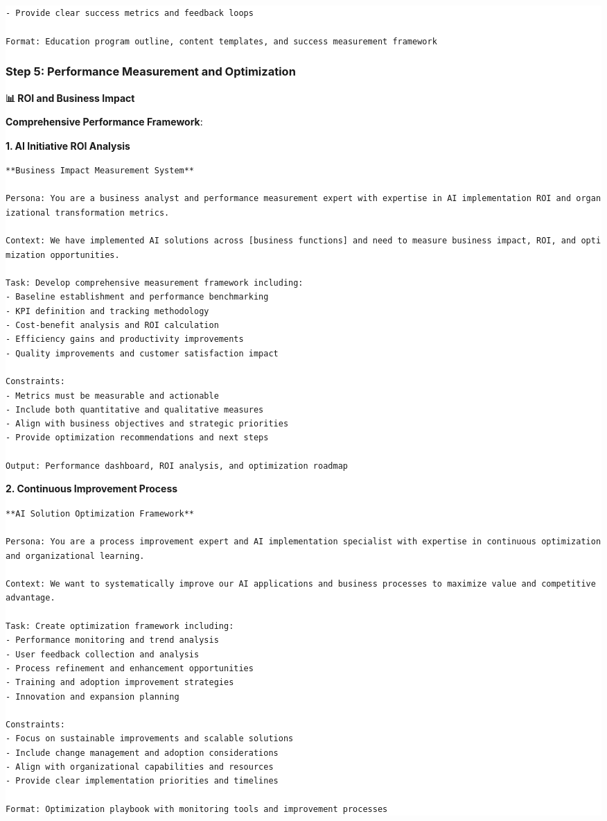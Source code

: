 ```
- Provide clear success metrics and feedback loops

Format: Education program outline, content templates, and success measurement framework
```

### Step 5: Performance Measurement and Optimization

**📊 ROI and Business Impact**

**Comprehensive Performance Framework**:

**1. AI Initiative ROI Analysis**
```
**Business Impact Measurement System**

Persona: You are a business analyst and performance measurement expert with expertise in AI implementation ROI and organizational transformation metrics.

Context: We have implemented AI solutions across [business functions] and need to measure business impact, ROI, and optimization opportunities.

Task: Develop comprehensive measurement framework including:
- Baseline establishment and performance benchmarking
- KPI definition and tracking methodology
- Cost-benefit analysis and ROI calculation
- Efficiency gains and productivity improvements
- Quality improvements and customer satisfaction impact

Constraints:
- Metrics must be measurable and actionable
- Include both quantitative and qualitative measures
- Align with business objectives and strategic priorities
- Provide optimization recommendations and next steps

Output: Performance dashboard, ROI analysis, and optimization roadmap
```

**2. Continuous Improvement Process**
```
**AI Solution Optimization Framework**

Persona: You are a process improvement expert and AI implementation specialist with expertise in continuous optimization and organizational learning.

Context: We want to systematically improve our AI applications and business processes to maximize value and competitive advantage.

Task: Create optimization framework including:
- Performance monitoring and trend analysis
- User feedback collection and analysis
- Process refinement and enhancement opportunities
- Training and adoption improvement strategies
- Innovation and expansion planning

Constraints:
- Focus on sustainable improvements and scalable solutions
- Include change management and adoption considerations
- Align with organizational capabilities and resources
- Provide clear implementation priorities and timelines

Format: Optimization playbook with monitoring tools and improvement processes
```
